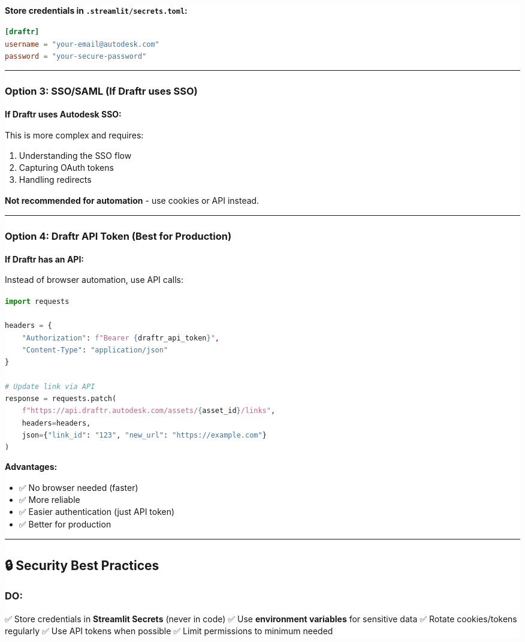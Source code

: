 **Store credentials in `.streamlit/secrets.toml`:**

```toml
[draftr]
username = "your-email@autodesk.com"
password = "your-secure-password"
```

---

### Option 3: SSO/SAML (If Draftr uses SSO)

**If Draftr uses Autodesk SSO:**

This is more complex and requires:
1. Understanding the SSO flow
2. Capturing OAuth tokens
3. Handling redirects

**Not recommended for automation** - use cookies or API instead.

---

### Option 4: Draftr API Token (Best for Production)

**If Draftr has an API:**

Instead of browser automation, use API calls:

```python
import requests

headers = {
    "Authorization": f"Bearer {draftr_api_token}",
    "Content-Type": "application/json"
}

# Update link via API
response = requests.patch(
    f"https://api.draftr.autodesk.com/assets/{asset_id}/links",
    headers=headers,
    json={"link_id": "123", "new_url": "https://example.com"}
)
```

**Advantages:**
- ✅ No browser needed (faster)
- ✅ More reliable
- ✅ Easier authentication (just API token)
- ✅ Better for production

---

## 🔒 Security Best Practices

### DO:
✅ Store credentials in **Streamlit Secrets** (never in code)
✅ Use **environment variables** for sensitive data
✅ Rotate cookies/tokens regularly
✅ Use API tokens when possible
✅ Limit permissions to minimum needed
